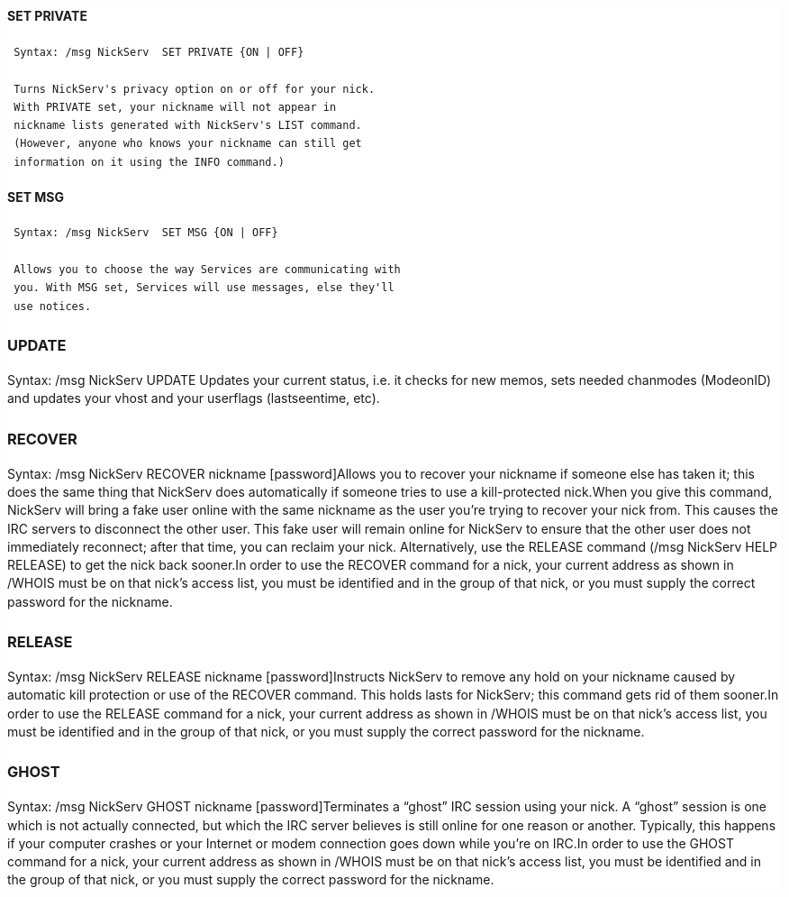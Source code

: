 #### SET PRIVATE

```
 Syntax: /msg NickServ  SET PRIVATE {ON | OFF}

 Turns NickServ's privacy option on or off for your nick.
 With PRIVATE set, your nickname will not appear in
 nickname lists generated with NickServ's LIST command.
 (However, anyone who knows your nickname can still get
 information on it using the INFO command.)
```

#### SET MSG

```
 Syntax: /msg NickServ  SET MSG {ON | OFF}

 Allows you to choose the way Services are communicating with
 you. With MSG set, Services will use messages, else they'll
 use notices.
```

### UPDATE

Syntax: /msg NickServ UPDATE Updates your current status, i.e. it checks for new memos, sets needed chanmodes (ModeonID) and updates your vhost and your userflags (lastseentime, etc).

### RECOVER

Syntax: /msg NickServ RECOVER nickname \[password]Allows you to recover your nickname if someone else has taken it; this does the same thing that NickServ does automatically if someone tries to use a kill-protected nick.When you give this command, NickServ will bring a fake user online with the same nickname as the user you’re trying to recover your nick from. This causes the IRC servers to disconnect the other user. This fake user will remain online for NickServ to ensure that the other user does not immediately reconnect; after that time, you can reclaim your nick. Alternatively, use the RELEASE command (/msg NickServ HELP RELEASE) to get the nick back sooner.In order to use the RECOVER command for a nick, your current address as shown in /WHOIS must be on that nick’s access list, you must be identified and in the group of that nick, or you must supply the correct password for the nickname.

### RELEASE

Syntax: /msg NickServ RELEASE nickname \[password]Instructs NickServ to remove any hold on your nickname caused by automatic kill protection or use of the RECOVER command. This holds lasts for NickServ; this command gets rid of them sooner.In order to use the RELEASE command for a nick, your current address as shown in /WHOIS must be on that nick’s access list, you must be identified and in the group of that nick, or you must supply the correct password for the nickname.

### GHOST

Syntax: /msg NickServ GHOST nickname \[password]Terminates a “ghost” IRC session using your nick. A “ghost” session is one which is not actually connected, but which the IRC server believes is still online for one reason or another. Typically, this happens if your computer crashes or your Internet or modem connection goes down while you’re on IRC.In order to use the GHOST command for a nick, your current address as shown in /WHOIS must be on that nick’s access list, you must be identified and in the group of that nick, or you must supply the correct password for the nickname.

